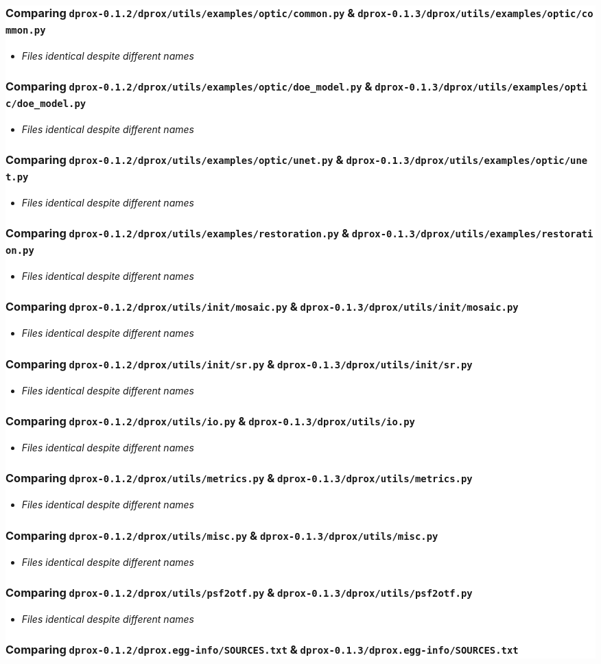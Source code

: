 ### Comparing `dprox-0.1.2/dprox/utils/examples/optic/common.py` & `dprox-0.1.3/dprox/utils/examples/optic/common.py`

 * *Files identical despite different names*

### Comparing `dprox-0.1.2/dprox/utils/examples/optic/doe_model.py` & `dprox-0.1.3/dprox/utils/examples/optic/doe_model.py`

 * *Files identical despite different names*

### Comparing `dprox-0.1.2/dprox/utils/examples/optic/unet.py` & `dprox-0.1.3/dprox/utils/examples/optic/unet.py`

 * *Files identical despite different names*

### Comparing `dprox-0.1.2/dprox/utils/examples/restoration.py` & `dprox-0.1.3/dprox/utils/examples/restoration.py`

 * *Files identical despite different names*

### Comparing `dprox-0.1.2/dprox/utils/init/mosaic.py` & `dprox-0.1.3/dprox/utils/init/mosaic.py`

 * *Files identical despite different names*

### Comparing `dprox-0.1.2/dprox/utils/init/sr.py` & `dprox-0.1.3/dprox/utils/init/sr.py`

 * *Files identical despite different names*

### Comparing `dprox-0.1.2/dprox/utils/io.py` & `dprox-0.1.3/dprox/utils/io.py`

 * *Files identical despite different names*

### Comparing `dprox-0.1.2/dprox/utils/metrics.py` & `dprox-0.1.3/dprox/utils/metrics.py`

 * *Files identical despite different names*

### Comparing `dprox-0.1.2/dprox/utils/misc.py` & `dprox-0.1.3/dprox/utils/misc.py`

 * *Files identical despite different names*

### Comparing `dprox-0.1.2/dprox/utils/psf2otf.py` & `dprox-0.1.3/dprox/utils/psf2otf.py`

 * *Files identical despite different names*

### Comparing `dprox-0.1.2/dprox.egg-info/SOURCES.txt` & `dprox-0.1.3/dprox.egg-info/SOURCES.txt`
